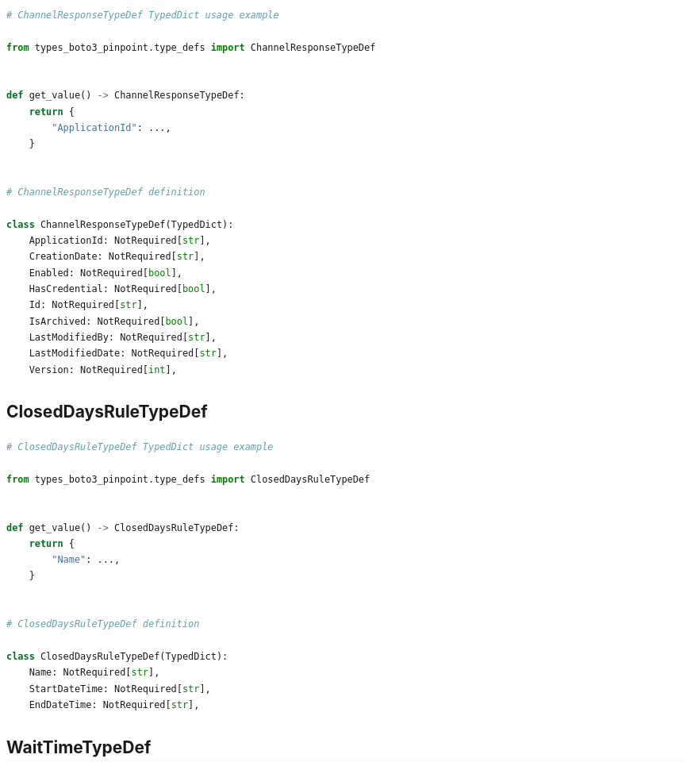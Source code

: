 ```python
# ChannelResponseTypeDef TypedDict usage example

from types_boto3_pinpoint.type_defs import ChannelResponseTypeDef


def get_value() -> ChannelResponseTypeDef:
    return {
        "ApplicationId": ...,
    }


# ChannelResponseTypeDef definition

class ChannelResponseTypeDef(TypedDict):
    ApplicationId: NotRequired[str],
    CreationDate: NotRequired[str],
    Enabled: NotRequired[bool],
    HasCredential: NotRequired[bool],
    Id: NotRequired[str],
    IsArchived: NotRequired[bool],
    LastModifiedBy: NotRequired[str],
    LastModifiedDate: NotRequired[str],
    Version: NotRequired[int],
```


## ClosedDaysRuleTypeDef

```python
# ClosedDaysRuleTypeDef TypedDict usage example

from types_boto3_pinpoint.type_defs import ClosedDaysRuleTypeDef


def get_value() -> ClosedDaysRuleTypeDef:
    return {
        "Name": ...,
    }


# ClosedDaysRuleTypeDef definition

class ClosedDaysRuleTypeDef(TypedDict):
    Name: NotRequired[str],
    StartDateTime: NotRequired[str],
    EndDateTime: NotRequired[str],
```


## WaitTimeTypeDef
